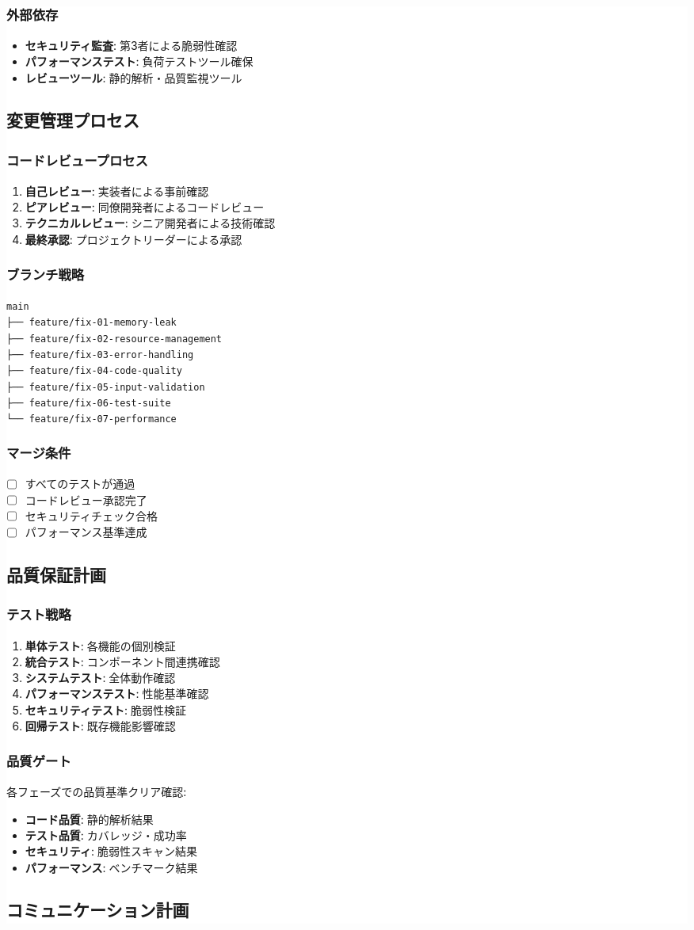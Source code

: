 ### 外部依存
- **セキュリティ監査**: 第3者による脆弱性確認
- **パフォーマンステスト**: 負荷テストツール確保
- **レビューツール**: 静的解析・品質監視ツール

## 変更管理プロセス

### コードレビュープロセス
1. **自己レビュー**: 実装者による事前確認
2. **ピアレビュー**: 同僚開発者によるコードレビュー  
3. **テクニカルレビュー**: シニア開発者による技術確認
4. **最終承認**: プロジェクトリーダーによる承認

### ブランチ戦略
```
main
├── feature/fix-01-memory-leak
├── feature/fix-02-resource-management
├── feature/fix-03-error-handling
├── feature/fix-04-code-quality
├── feature/fix-05-input-validation
├── feature/fix-06-test-suite
└── feature/fix-07-performance
```

### マージ条件
- [ ] すべてのテストが通過
- [ ] コードレビュー承認完了
- [ ] セキュリティチェック合格
- [ ] パフォーマンス基準達成

## 品質保証計画

### テスト戦略
1. **単体テスト**: 各機能の個別検証
2. **統合テスト**: コンポーネント間連携確認
3. **システムテスト**: 全体動作確認
4. **パフォーマンステスト**: 性能基準確認
5. **セキュリティテスト**: 脆弱性検証
6. **回帰テスト**: 既存機能影響確認

### 品質ゲート
各フェーズでの品質基準クリア確認:
- **コード品質**: 静的解析結果
- **テスト品質**: カバレッジ・成功率
- **セキュリティ**: 脆弱性スキャン結果
- **パフォーマンス**: ベンチマーク結果

## コミュニケーション計画
